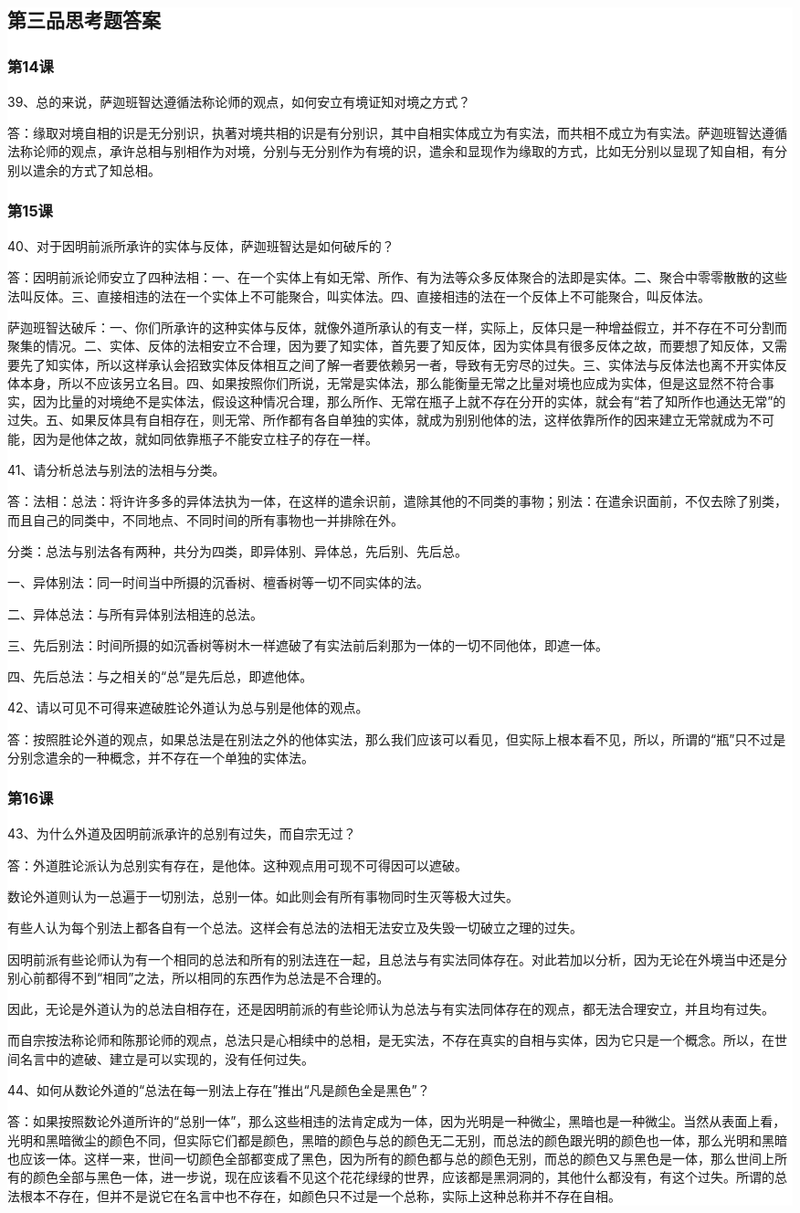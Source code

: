 ## 第三品思考题答案

### 第14课

39、总的来说，萨迦班智达遵循法称论师的观点，如何安立有境证知对境之方式？

答：缘取对境自相的识是无分别识，执著对境共相的识是有分别识，其中自相实体成立为有实法，而共相不成立为有实法。萨迦班智达遵循法称论师的观点，承许总相与别相作为对境，分别与无分别作为有境的识，遣余和显现作为缘取的方式，比如无分别以显现了知自相，有分别以遣余的方式了知总相。

### 第15课

40、对于因明前派所承许的实体与反体，萨迦班智达是如何破斥的？

答：因明前派论师安立了四种法相：一、在一个实体上有如无常、所作、有为法等众多反体聚合的法即是实体。二、聚合中零零散散的这些法叫反体。三、直接相违的法在一个实体上不可能聚合，叫实体法。四、直接相违的法在一个反体上不可能聚合，叫反体法。

萨迦班智达破斥：一、你们所承许的这种实体与反体，就像外道所承认的有支一样，实际上，反体只是一种增益假立，并不存在不可分割而聚集的情况。二、实体、反体的法相安立不合理，因为要了知实体，首先要了知反体，因为实体具有很多反体之故，而要想了知反体，又需要先了知实体，所以这样承认会招致实体反体相互之间了解一者要依赖另一者，导致有无穷尽的过失。三、实体法与反体法也离不开实体反体本身，所以不应该另立名目。四、如果按照你们所说，无常是实体法，那么能衡量无常之比量对境也应成为实体，但是这显然不符合事实，因为比量的对境绝不是实体法，假设这种情况合理，那么所作、无常在瓶子上就不存在分开的实体，就会有“若了知所作也通达无常”的过失。五、如果反体具有自相存在，则无常、所作都有各自单独的实体，就成为别别他体的法，这样依靠所作的因来建立无常就成为不可能，因为是他体之故，就如同依靠瓶子不能安立柱子的存在一样。

41、请分析总法与别法的法相与分类。

答：法相：总法：将许许多多的异体法执为一体，在这样的遣余识前，遣除其他的不同类的事物；别法：在遣余识面前，不仅去除了别类，而且自己的同类中，不同地点、不同时间的所有事物也一并排除在外。

分类：总法与别法各有两种，共分为四类，即异体别、异体总，先后别、先后总。

一、异体别法：同一时间当中所摄的沉香树、檀香树等一切不同实体的法。

二、异体总法：与所有异体别法相连的总法。

三、先后别法：时间所摄的如沉香树等树木一样遮破了有实法前后刹那为一体的一切不同他体，即遮一体。

四、先后总法：与之相关的“总”是先后总，即遮他体。

42、请以可见不可得来遮破胜论外道认为总与别是他体的观点。

答：按照胜论外道的观点，如果总法是在别法之外的他体实法，那么我们应该可以看见，但实际上根本看不见，所以，所谓的“瓶”只不过是分别念遣余的一种概念，并不存在一个单独的实体法。

### 第16课

43、为什么外道及因明前派承许的总别有过失，而自宗无过？

答：外道胜论派认为总别实有存在，是他体。这种观点用可现不可得因可以遮破。

数论外道则认为一总遍于一切别法，总别一体。如此则会有所有事物同时生灭等极大过失。

有些人认为每个别法上都各自有一个总法。这样会有总法的法相无法安立及失毁一切破立之理的过失。

因明前派有些论师认为有一个相同的总法和所有的别法连在一起，且总法与有实法同体存在。对此若加以分析，因为无论在外境当中还是分别心前都得不到“相同”之法，所以相同的东西作为总法是不合理的。

因此，无论是外道认为的总法自相存在，还是因明前派的有些论师认为总法与有实法同体存在的观点，都无法合理安立，并且均有过失。

而自宗按法称论师和陈那论师的观点，总法只是心相续中的总相，是无实法，不存在真实的自相与实体，因为它只是一个概念。所以，在世间名言中的遮破、建立是可以实现的，没有任何过失。

44、如何从数论外道的“总法在每一别法上存在”推出“凡是颜色全是黑色”？

答：如果按照数论外道所许的“总别一体”，那么这些相违的法肯定成为一体，因为光明是一种微尘，黑暗也是一种微尘。当然从表面上看，光明和黑暗微尘的颜色不同，但实际它们都是颜色，黑暗的颜色与总的颜色无二无别，而总法的颜色跟光明的颜色也一体，那么光明和黑暗也应该一体。这样一来，世间一切颜色全部都变成了黑色，因为所有的颜色都与总的颜色无别，而总的颜色又与黑色是一体，那么世间上所有的颜色全部与黑色一体，进一步说，现在应该看不见这个花花绿绿的世界，应该都是黑洞洞的，其他什么都没有，有这个过失。所谓的总法根本不存在，但并不是说它在名言中也不存在，如颜色只不过是一个总称，实际上这种总称并不存在自相。
